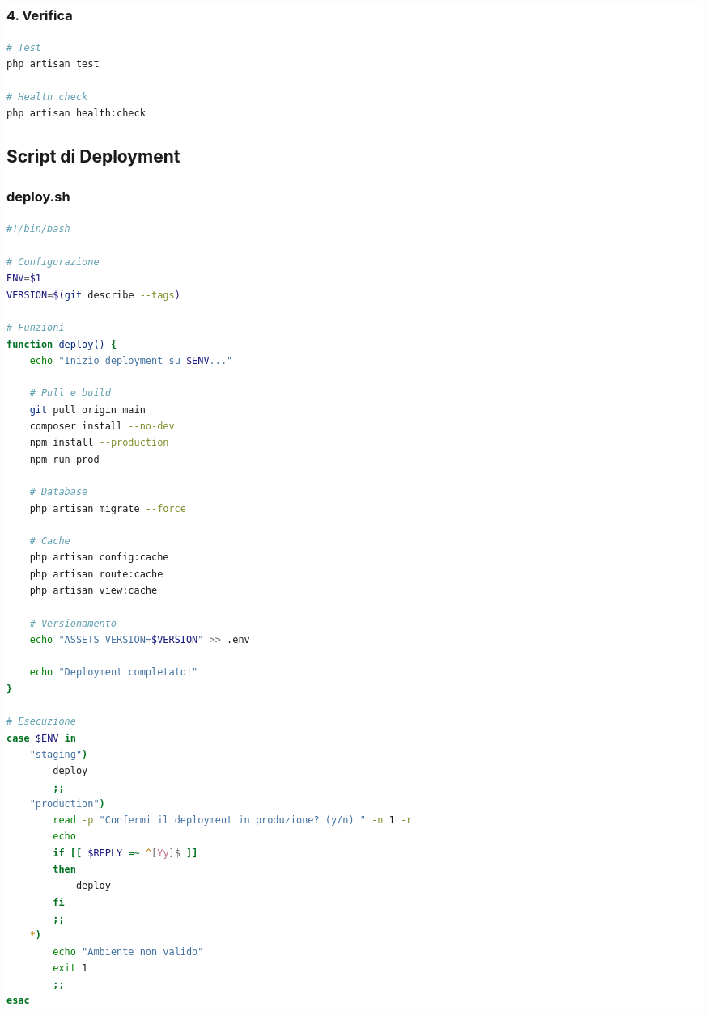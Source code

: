 ### 4. Verifica
```bash
# Test
php artisan test

# Health check
php artisan health:check
```

## Script di Deployment

### deploy.sh
```bash
#!/bin/bash

# Configurazione
ENV=$1
VERSION=$(git describe --tags)

# Funzioni
function deploy() {
    echo "Inizio deployment su $ENV..."
    
    # Pull e build
    git pull origin main
    composer install --no-dev
    npm install --production
    npm run prod
    
    # Database
    php artisan migrate --force
    
    # Cache
    php artisan config:cache
    php artisan route:cache
    php artisan view:cache
    
    # Versionamento
    echo "ASSETS_VERSION=$VERSION" >> .env
    
    echo "Deployment completato!"
}

# Esecuzione
case $ENV in
    "staging")
        deploy
        ;;
    "production")
        read -p "Confermi il deployment in produzione? (y/n) " -n 1 -r
        echo
        if [[ $REPLY =~ ^[Yy]$ ]]
        then
            deploy
        fi
        ;;
    *)
        echo "Ambiente non valido"
        exit 1
        ;;
esac
```
